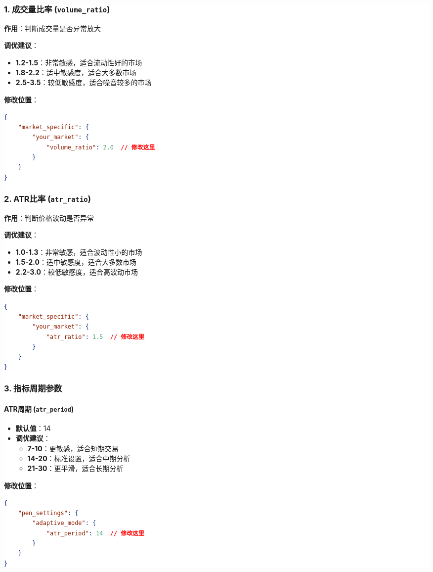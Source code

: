### 1. 成交量比率 (`volume_ratio`)

**作用**：判断成交量是否异常放大

**调优建议**：
- **1.2-1.5**：非常敏感，适合流动性好的市场
- **1.8-2.2**：适中敏感度，适合大多数市场
- **2.5-3.5**：较低敏感度，适合噪音较多的市场

**修改位置**：
```json
{
    "market_specific": {
        "your_market": {
            "volume_ratio": 2.0  // 修改这里
        }
    }
}
```

### 2. ATR比率 (`atr_ratio`)

**作用**：判断价格波动是否异常

**调优建议**：
- **1.0-1.3**：非常敏感，适合波动性小的市场
- **1.5-2.0**：适中敏感度，适合大多数市场
- **2.2-3.0**：较低敏感度，适合高波动市场

**修改位置**：
```json
{
    "market_specific": {
        "your_market": {
            "atr_ratio": 1.5  // 修改这里
        }
    }
}
```

### 3. 指标周期参数

#### ATR周期 (`atr_period`)
- **默认值**：14
- **调优建议**：
  - **7-10**：更敏感，适合短期交易
  - **14-20**：标准设置，适合中期分析
  - **21-30**：更平滑，适合长期分析

**修改位置**：
```json
{
    "pen_settings": {
        "adaptive_mode": {
            "atr_period": 14  // 修改这里
        }
    }
}
```
